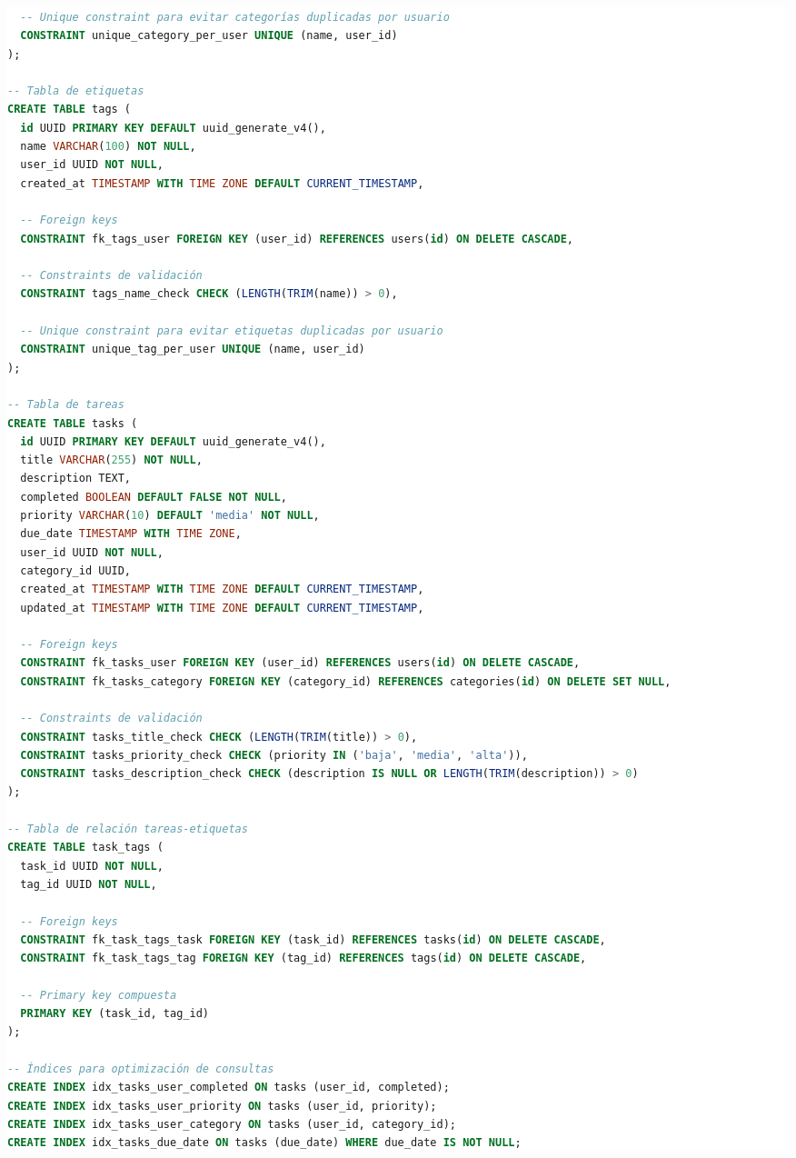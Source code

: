 ```sql
  -- Unique constraint para evitar categorías duplicadas por usuario
  CONSTRAINT unique_category_per_user UNIQUE (name, user_id)
);

-- Tabla de etiquetas
CREATE TABLE tags (
  id UUID PRIMARY KEY DEFAULT uuid_generate_v4(),
  name VARCHAR(100) NOT NULL,
  user_id UUID NOT NULL,
  created_at TIMESTAMP WITH TIME ZONE DEFAULT CURRENT_TIMESTAMP,

  -- Foreign keys
  CONSTRAINT fk_tags_user FOREIGN KEY (user_id) REFERENCES users(id) ON DELETE CASCADE,

  -- Constraints de validación
  CONSTRAINT tags_name_check CHECK (LENGTH(TRIM(name)) > 0),

  -- Unique constraint para evitar etiquetas duplicadas por usuario
  CONSTRAINT unique_tag_per_user UNIQUE (name, user_id)
);

-- Tabla de tareas
CREATE TABLE tasks (
  id UUID PRIMARY KEY DEFAULT uuid_generate_v4(),
  title VARCHAR(255) NOT NULL,
  description TEXT,
  completed BOOLEAN DEFAULT FALSE NOT NULL,
  priority VARCHAR(10) DEFAULT 'media' NOT NULL,
  due_date TIMESTAMP WITH TIME ZONE,
  user_id UUID NOT NULL,
  category_id UUID,
  created_at TIMESTAMP WITH TIME ZONE DEFAULT CURRENT_TIMESTAMP,
  updated_at TIMESTAMP WITH TIME ZONE DEFAULT CURRENT_TIMESTAMP,

  -- Foreign keys
  CONSTRAINT fk_tasks_user FOREIGN KEY (user_id) REFERENCES users(id) ON DELETE CASCADE,
  CONSTRAINT fk_tasks_category FOREIGN KEY (category_id) REFERENCES categories(id) ON DELETE SET NULL,

  -- Constraints de validación
  CONSTRAINT tasks_title_check CHECK (LENGTH(TRIM(title)) > 0),
  CONSTRAINT tasks_priority_check CHECK (priority IN ('baja', 'media', 'alta')),
  CONSTRAINT tasks_description_check CHECK (description IS NULL OR LENGTH(TRIM(description)) > 0)
);

-- Tabla de relación tareas-etiquetas
CREATE TABLE task_tags (
  task_id UUID NOT NULL,
  tag_id UUID NOT NULL,

  -- Foreign keys
  CONSTRAINT fk_task_tags_task FOREIGN KEY (task_id) REFERENCES tasks(id) ON DELETE CASCADE,
  CONSTRAINT fk_task_tags_tag FOREIGN KEY (tag_id) REFERENCES tags(id) ON DELETE CASCADE,

  -- Primary key compuesta
  PRIMARY KEY (task_id, tag_id)
);

-- Índices para optimización de consultas
CREATE INDEX idx_tasks_user_completed ON tasks (user_id, completed);
CREATE INDEX idx_tasks_user_priority ON tasks (user_id, priority);
CREATE INDEX idx_tasks_user_category ON tasks (user_id, category_id);
CREATE INDEX idx_tasks_due_date ON tasks (due_date) WHERE due_date IS NOT NULL;
```